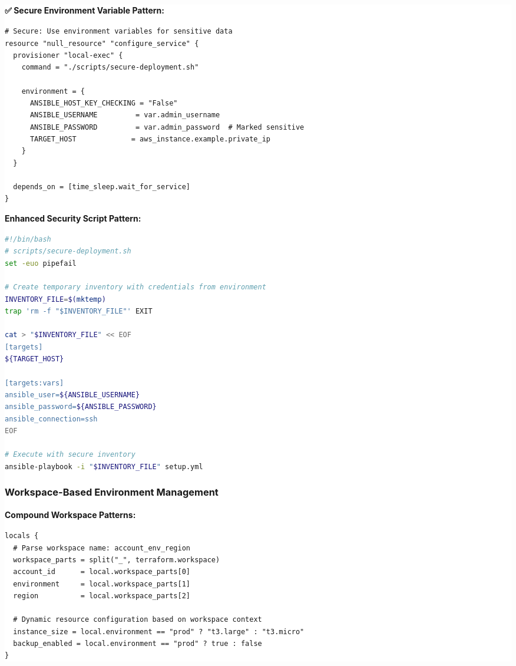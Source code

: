 **✅ Secure Environment Variable Pattern:**
```hcl
# Secure: Use environment variables for sensitive data
resource "null_resource" "configure_service" {
  provisioner "local-exec" {
    command = "./scripts/secure-deployment.sh"

    environment = {
      ANSIBLE_HOST_KEY_CHECKING = "False"
      ANSIBLE_USERNAME         = var.admin_username
      ANSIBLE_PASSWORD         = var.admin_password  # Marked sensitive
      TARGET_HOST             = aws_instance.example.private_ip
    }
  }

  depends_on = [time_sleep.wait_for_service]
}
```

**Enhanced Security Script Pattern:**
```bash
#!/bin/bash
# scripts/secure-deployment.sh
set -euo pipefail

# Create temporary inventory with credentials from environment
INVENTORY_FILE=$(mktemp)
trap 'rm -f "$INVENTORY_FILE"' EXIT

cat > "$INVENTORY_FILE" << EOF
[targets]
${TARGET_HOST}

[targets:vars]
ansible_user=${ANSIBLE_USERNAME}
ansible_password=${ANSIBLE_PASSWORD}
ansible_connection=ssh
EOF

# Execute with secure inventory
ansible-playbook -i "$INVENTORY_FILE" setup.yml
```

### Workspace-Based Environment Management
**Compound Workspace Patterns:**
```hcl
locals {
  # Parse workspace name: account_env_region
  workspace_parts = split("_", terraform.workspace)
  account_id      = local.workspace_parts[0]
  environment     = local.workspace_parts[1]
  region          = local.workspace_parts[2]

  # Dynamic resource configuration based on workspace context
  instance_size = local.environment == "prod" ? "t3.large" : "t3.micro"
  backup_enabled = local.environment == "prod" ? true : false
}
```
